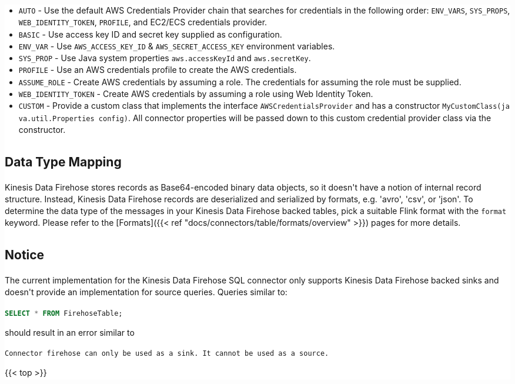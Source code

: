 - `AUTO` - Use the default AWS Credentials Provider chain that searches for credentials in the following order: `ENV_VARS`, `SYS_PROPS`, `WEB_IDENTITY_TOKEN`, `PROFILE`, and EC2/ECS credentials provider.
- `BASIC` - Use access key ID and secret key supplied as configuration.
- `ENV_VAR` - Use `AWS_ACCESS_KEY_ID` & `AWS_SECRET_ACCESS_KEY` environment variables.
- `SYS_PROP` - Use Java system properties `aws.accessKeyId` and `aws.secretKey`.
- `PROFILE` - Use an AWS credentials profile to create the AWS credentials.
- `ASSUME_ROLE` - Create AWS credentials by assuming a role. The credentials for assuming the role must be supplied.
- `WEB_IDENTITY_TOKEN` - Create AWS credentials by assuming a role using Web Identity Token.
- `CUSTOM` - Provide a custom class that implements the interface `AWSCredentialsProvider` and has a constructor `MyCustomClass(java.util.Properties config)`. All connector properties will be passed down to this custom
  credential provider class via the constructor. 

## Data Type Mapping

Kinesis Data Firehose stores records as Base64-encoded binary data objects, so it doesn't have a notion of internal record structure.
Instead, Kinesis Data Firehose records are deserialized and serialized by formats, e.g. 'avro', 'csv', or 'json'.
To determine the data type of the messages in your Kinesis Data Firehose backed tables, pick a suitable Flink format with the `format` keyword.
Please refer to the [Formats]({{< ref "docs/connectors/table/formats/overview" >}}) pages for more details.

## Notice

The current implementation for the Kinesis Data Firehose SQL connector only supports Kinesis Data Firehose backed sinks and doesn't provide an implementation for source queries.
Queries similar to:
```sql
SELECT * FROM FirehoseTable;
```
should result in an error similar to
```
Connector firehose can only be used as a sink. It cannot be used as a source.
```
{{< top >}}
